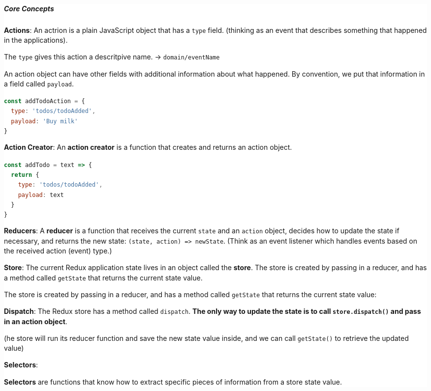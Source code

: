 ##### Core Concepts

**Actions**: An actrion is a plain JavaScript object that has a `type` field. (thinking as an event that describes something that happened in the applications).

The `type` gives this action a descritpive name. -> `domain/eventName`

An action object can have other fields with additional information about what happened. By convention, we put that information in a field called `payload`.

```js
const addTodoAction = {
  type: 'todos/todoAdded',
  payload: 'Buy milk'
}
```



**Action Creator**: An **action creator** is a function that creates and returns an action object.

```js
const addTodo = text => {
  return {
    type: 'todos/todoAdded',
    payload: text
  }
}
```

**Reducers**: A **reducer** is a function that receives the current `state` and an `action` object, decides how to update the state if necessary, and returns the new state: `(state, action) => newState`.  (Think as an event listener which handles events based on the received action (event) type.)



**Store**: The current Redux application state lives in an object called the **store**. The store is created by passing in a reducer, and has a method called `getState` that returns the current state value.

The store is created by passing in a reducer, and has a method called `getState` that returns the current state value:



**Dispatch**: The Redux store has a method called `dispatch`. **The only way to update the state is to call `store.dispatch()` and pass in an action object**.

(he store will run its reducer function and save the new state value inside, and we can call `getState()` to retrieve the updated value)



**Selectors**:

**Selectors** are functions that know how to extract specific pieces of information from a store state value.






